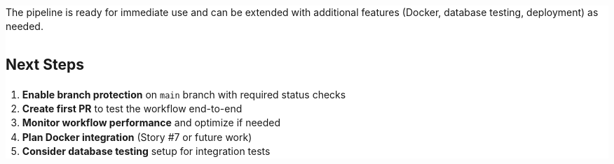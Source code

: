The pipeline is ready for immediate use and can be extended with additional features (Docker, database testing, deployment) as needed.

## Next Steps

1. **Enable branch protection** on `main` branch with required status checks
2. **Create first PR** to test the workflow end-to-end
3. **Monitor workflow performance** and optimize if needed
4. **Plan Docker integration** (Story #7 or future work)
5. **Consider database testing** setup for integration tests
